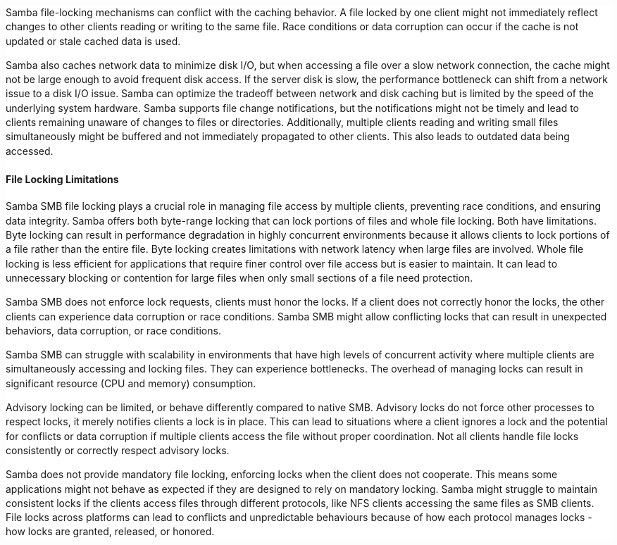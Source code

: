Samba file-locking mechanisms can conflict with the caching behavior.
A file locked by one client might not immediately reflect changes to other clients reading or writing to the same file.
Race conditions or data corruption can occur if the cache is not updated or stale cached data is used.

Samba also caches network data to minimize disk I/O, but when accessing a file over a slow network connection, the cache might not be large enough to avoid frequent disk access.
If the server disk is slow, the performance bottleneck can shift from a network issue to a disk I/O issue.
Samba can optimize the tradeoff between network and disk caching but is limited by the speed of the underlying system hardware.
Samba supports file change notifications, but the notifications might not be timely and lead to clients remaining unaware of changes to files or directories.
Additionally, multiple clients reading and writing small files simultaneously might be buffered and not immediately propagated to other clients.
This also leads to outdated data being accessed.

#### File Locking Limitations
Samba SMB file locking plays a crucial role in managing file access by multiple clients, preventing race conditions, and ensuring data integrity.
Samba offers both byte-range locking that can lock portions of files and whole file locking. Both have limitations.
Byte locking can result in performance degradation in highly concurrent environments because it allows clients to lock portions of a file rather than the entire file.
Byte locking creates limitations with network latency when large files are involved.
Whole file locking is less efficient for applications that require finer control over file access but is easier to maintain.
It can lead to unnecessary blocking or contention for large files when only small sections of a file need protection.

Samba SMB does not enforce lock requests, clients must honor the locks. If a client does not correctly honor the locks, the other clients can experience data corruption or race conditions.
Samba SMB might allow conflicting locks that can result in unexpected behaviors, data corruption, or race conditions.

Samba SMB can struggle with scalability in environments that have high levels of concurrent activity where multiple clients are simultaneously accessing and locking files. They can experience bottlenecks.
The overhead of managing locks can result in significant resource (CPU and memory) consumption.

Advisory locking can be limited, or behave differently compared to native SMB.
Advisory locks do not force other processes to respect locks, it merely notifies clients a lock is in place.
This can lead to situations where a client ignores a lock and the potential for conflicts or data corruption if multiple clients access the file without proper coordination.
Not all clients handle file locks consistently or correctly respect advisory locks.

Samba does not provide mandatory file locking, enforcing locks when the client does not cooperate. This means some applications might not behave as expected if they are designed to rely on mandatory locking.
Samba might struggle to maintain consistent locks if the clients access files through different protocols, like NFS clients accessing the same files as SMB clients.
File locks across platforms can lead to conflicts and unpredictable behaviours because of how each protocol manages locks - how locks are granted, released, or honored.
